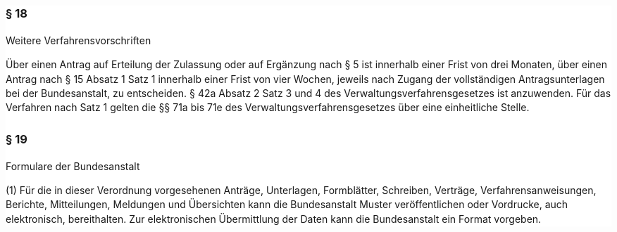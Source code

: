 </div>

</div>

</div>

</div>

<span id="BJNR0CE0B0023BJNE001900000.html"></span>

### § 18  
Weitere Verfahrensvorschriften

<div>

<div class="jnhtml">

<div>

<div class="jurAbsatz">

Über einen Antrag auf Erteilung der Zulassung oder auf Ergänzung nach §
5 ist innerhalb einer Frist von drei Monaten, über einen Antrag nach §
15 Absatz 1 Satz 1 innerhalb einer Frist von vier Wochen, jeweils nach
Zugang der vollständigen Antragsunterlagen bei der Bundesanstalt, zu
entscheiden. § 42a Absatz 2 Satz 3 und 4 des
Verwaltungsverfahrensgesetzes ist anzuwenden. Für das Verfahren nach
Satz 1 gelten die §§ 71a bis 71e des Verwaltungsverfahrensgesetzes über
eine einheitliche Stelle.

</div>

</div>

</div>

</div>

<span id="BJNR0CE0B0023BJNE002000000.html"></span>

### § 19  
Formulare der Bundesanstalt

<div>

<div class="jnhtml">

<div>

<div class="jurAbsatz">

(1) Für die in dieser Verordnung vorgesehenen Anträge, Unterlagen,
Formblätter, Schreiben, Verträge, Verfahrensanweisungen, Berichte,
Mitteilungen, Meldungen und Übersichten kann die Bundesanstalt Muster
veröffentlichen oder Vordrucke, auch elektronisch, bereithalten. Zur
elektronischen Übermittlung der Daten kann die Bundesanstalt ein Format
vorgeben.

</div>
